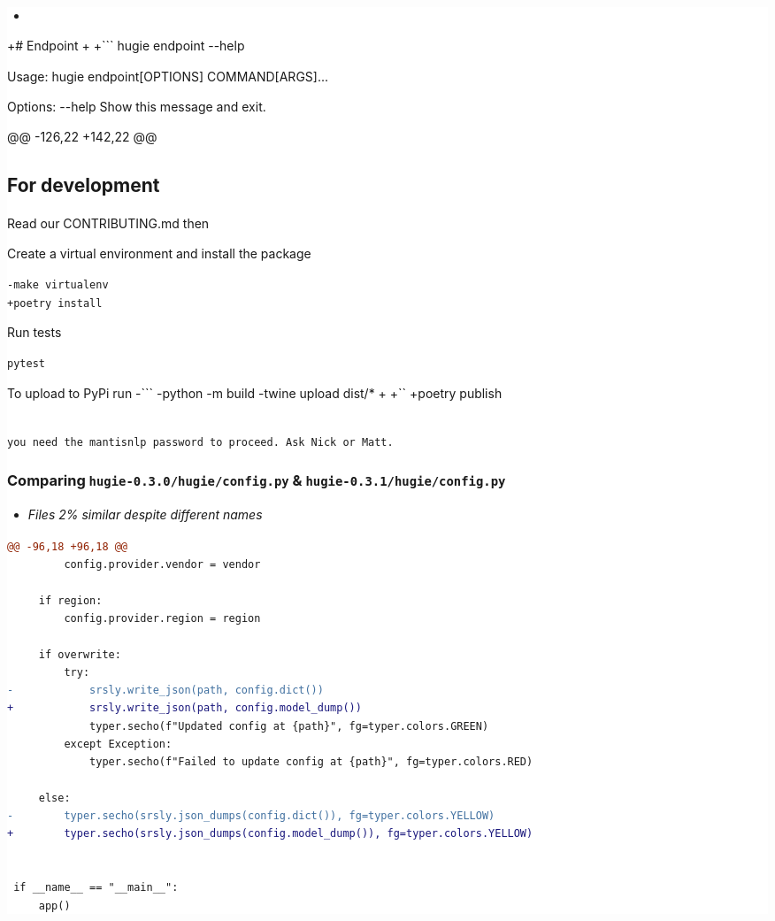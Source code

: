 +
+# Endpoint
+
+```
 hugie endpoint --help
 >>>
 Usage: hugie endpoint[OPTIONS] COMMAND[ARGS]...
 
 Options:
   --help  Show this message and exit.
 
@@ -126,22 +142,22 @@
 ## For development
 
 Read our CONTRIBUTING.md then
 
 Create a virtual environment and install the package
 
 ```
-make virtualenv
+poetry install
 ```
 
 Run tests
 ```
 pytest
 ```
 
 To upload to PyPi run
-```
-python -m build
-twine upload dist/*
+
+``
+poetry publish
 ```
 
 you need the mantisnlp password to proceed. Ask Nick or Matt.
```

### Comparing `hugie-0.3.0/hugie/config.py` & `hugie-0.3.1/hugie/config.py`

 * *Files 2% similar despite different names*

```diff
@@ -96,18 +96,18 @@
         config.provider.vendor = vendor
 
     if region:
         config.provider.region = region
 
     if overwrite:
         try:
-            srsly.write_json(path, config.dict())
+            srsly.write_json(path, config.model_dump())
             typer.secho(f"Updated config at {path}", fg=typer.colors.GREEN)
         except Exception:
             typer.secho(f"Failed to update config at {path}", fg=typer.colors.RED)
 
     else:
-        typer.secho(srsly.json_dumps(config.dict()), fg=typer.colors.YELLOW)
+        typer.secho(srsly.json_dumps(config.model_dump()), fg=typer.colors.YELLOW)
 
 
 if __name__ == "__main__":
     app()
```